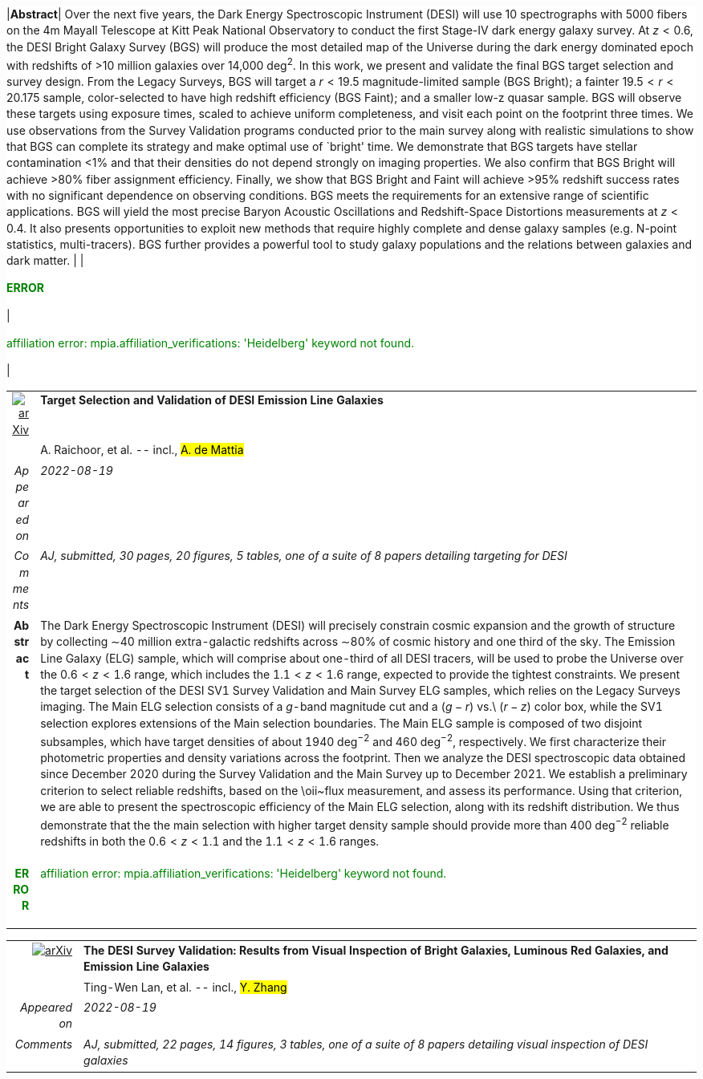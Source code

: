 |**Abstract**| Over the next five years, the Dark Energy Spectroscopic Instrument (DESI) will use 10 spectrographs with 5000 fibers on the 4m Mayall Telescope at Kitt Peak National Observatory to conduct the first Stage-IV dark energy galaxy survey. At $z < 0.6$, the DESI Bright Galaxy Survey (BGS) will produce the most detailed map of the Universe during the dark energy dominated epoch with redshifts of >10 million galaxies over 14,000 deg$^2$. In this work, we present and validate the final BGS target selection and survey design. From the Legacy Surveys, BGS will target a $r < 19.5$ magnitude-limited sample (BGS Bright); a fainter $19.5 < r < 20.175$ sample, color-selected to have high redshift efficiency (BGS Faint); and a smaller low-z quasar sample. BGS will observe these targets using exposure times, scaled to achieve uniform completeness, and visit each point on the footprint three times. We use observations from the Survey Validation programs conducted prior to the main survey along with realistic simulations to show that BGS can complete its strategy and make optimal use of `bright' time. We demonstrate that BGS targets have stellar contamination <1% and that their densities do not depend strongly on imaging properties. We also confirm that BGS Bright will achieve >80% fiber assignment efficiency. Finally, we show that BGS Bright and Faint will achieve >95% redshift success rates with no significant dependence on observing conditions. BGS meets the requirements for an extensive range of scientific applications. BGS will yield the most precise Baryon Acoustic Oscillations and Redshift-Space Distortions measurements at $z < 0.4$. It also presents opportunities to exploit new methods that require highly complete and dense galaxy samples (e.g. N-point statistics, multi-tracers). BGS further provides a powerful tool to study galaxy populations and the relations between galaxies and dark matter. |
|<p style="color:green"> **ERROR** </p>| <p style="color:green">affiliation error: mpia.affiliation_verifications: 'Heidelberg' keyword not found.</p> |


|||
|---:|:---|
| [![arXiv](https://img.shields.io/badge/arXiv-arXiv:2208.08513-b31b1b.svg)](https://arxiv.org/abs/arXiv:2208.08513) | **Target Selection and Validation of DESI Emission Line Galaxies**  |
|| A. Raichoor, et al. -- incl., <mark>A. de Mattia</mark> |
|*Appeared on*| *2022-08-19*|
|*Comments*| *AJ, submitted, 30 pages, 20 figures, 5 tables, one of a suite of 8 papers detailing targeting for DESI*|
|**Abstract**| The Dark Energy Spectroscopic Instrument (DESI) will precisely constrain cosmic expansion and the growth of structure by collecting $\sim$40 million extra-galactic redshifts across $\sim$80\% of cosmic history and one third of the sky. The Emission Line Galaxy (ELG) sample, which will comprise about one-third of all DESI tracers, will be used to probe the Universe over the $0.6 < z < 1.6$ range, which includes the $1.1<z<1.6$ range, expected to provide the tightest constraints. We present the target selection of the DESI SV1 Survey Validation and Main Survey ELG samples, which relies on the Legacy Surveys imaging. The Main ELG selection consists of a $g$-band magnitude cut and a $(g-r)$ vs.\ $(r-z)$ color box, while the SV1 selection explores extensions of the Main selection boundaries. The Main ELG sample is composed of two disjoint subsamples, which have target densities of about 1940 deg$^{-2}$ and 460 deg$^{-2}$, respectively. We first characterize their photometric properties and density variations across the footprint. Then we analyze the DESI spectroscopic data obtained since December 2020 during the Survey Validation and the Main Survey up to December 2021. We establish a preliminary criterion to select reliable redshifts, based on the \oii~flux measurement, and assess its performance. Using that criterion, we are able to present the spectroscopic efficiency of the Main ELG selection, along with its redshift distribution. We thus demonstrate that the the main selection with higher target density sample should provide more than 400 deg$^{-2}$ reliable redshifts in both the $0.6<z<1.1$ and the $1.1<z<1.6$ ranges. |
|<p style="color:green"> **ERROR** </p>| <p style="color:green">affiliation error: mpia.affiliation_verifications: 'Heidelberg' keyword not found.</p> |


|||
|---:|:---|
| [![arXiv](https://img.shields.io/badge/arXiv-arXiv:2208.08516-b31b1b.svg)](https://arxiv.org/abs/arXiv:2208.08516) | **The DESI Survey Validation: Results from Visual Inspection of Bright  Galaxies, Luminous Red Galaxies, and Emission Line Galaxies**  |
|| Ting-Wen Lan, et al. -- incl., <mark>Y. Zhang</mark> |
|*Appeared on*| *2022-08-19*|
|*Comments*| *AJ, submitted, 22 pages, 14 figures, 3 tables, one of a suite of 8 papers detailing visual inspection of DESI galaxies*|